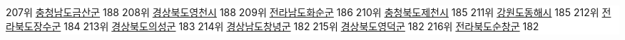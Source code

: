   <tr>
    <td>207위</td>
    <td><a href="/apt/충청남도금산군{dong}">충청남도금산군</a></td>
    <td>188</td>
  </tr>

  <tr>
    <td>208위</td>
    <td><a href="/apt/경상북도영천시{dong}">경상북도영천시</a></td>
    <td>188</td>
  </tr>

  <tr>
    <td>209위</td>
    <td><a href="/apt/전라남도화순군{dong}">전라남도화순군</a></td>
    <td>186</td>
  </tr>

  <tr>
    <td>210위</td>
    <td><a href="/apt/충청북도제천시{dong}">충청북도제천시</a></td>
    <td>185</td>
  </tr>

  <tr>
    <td>211위</td>
    <td><a href="/apt/강원도동해시{dong}">강원도동해시</a></td>
    <td>185</td>
  </tr>

  <tr>
    <td>212위</td>
    <td><a href="/apt/전라북도장수군{dong}">전라북도장수군</a></td>
    <td>184</td>
  </tr>

  <tr>
    <td>213위</td>
    <td><a href="/apt/경상북도의성군{dong}">경상북도의성군</a></td>
    <td>183</td>
  </tr>

  <tr>
    <td>214위</td>
    <td><a href="/apt/경상남도창녕군{dong}">경상남도창녕군</a></td>
    <td>182</td>
  </tr>

  <tr>
    <td>215위</td>
    <td><a href="/apt/경상북도영덕군{dong}">경상북도영덕군</a></td>
    <td>182</td>
  </tr>

  <tr>
    <td>216위</td>
    <td><a href="/apt/전라북도순창군{dong}">전라북도순창군</a></td>
    <td>182</td>
  </tr>
